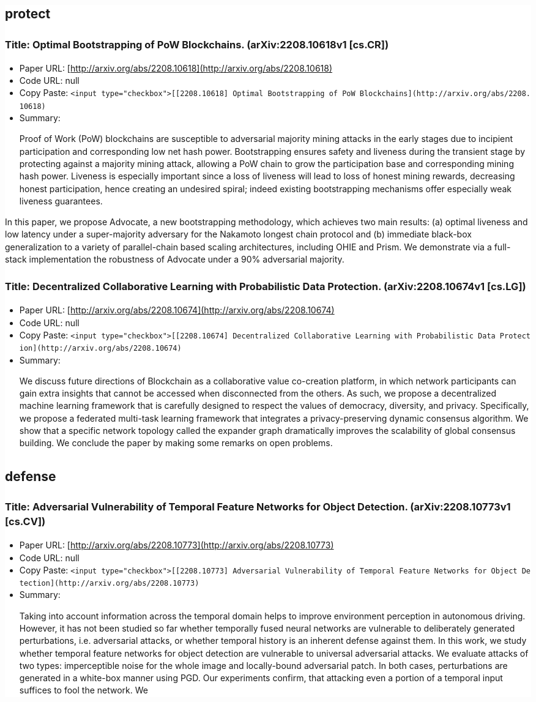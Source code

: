 ## protect
### Title: Optimal Bootstrapping of PoW Blockchains. (arXiv:2208.10618v1 [cs.CR])
* Paper URL: [http://arxiv.org/abs/2208.10618](http://arxiv.org/abs/2208.10618)
* Code URL: null
* Copy Paste: `<input type="checkbox">[[2208.10618] Optimal Bootstrapping of PoW Blockchains](http://arxiv.org/abs/2208.10618)`
* Summary: <p>Proof of Work (PoW) blockchains are susceptible to adversarial majority
mining attacks in the early stages due to incipient participation and
corresponding low net hash power. Bootstrapping ensures safety and liveness
during the transient stage by protecting against a majority mining attack,
allowing a PoW chain to grow the participation base and corresponding mining
hash power. Liveness is especially important since a loss of liveness will lead
to loss of honest mining rewards, decreasing honest participation, hence
creating an undesired spiral; indeed existing bootstrapping mechanisms offer
especially weak liveness guarantees.
</p>
<p>In this paper, we propose Advocate, a new bootstrapping methodology, which
achieves two main results: (a) optimal liveness and low latency under a
super-majority adversary for the Nakamoto longest chain protocol and (b)
immediate black-box generalization to a variety of parallel-chain based scaling
architectures, including OHIE and Prism. We demonstrate via a full-stack
implementation the robustness of Advocate under a 90% adversarial majority.
</p>

### Title: Decentralized Collaborative Learning with Probabilistic Data Protection. (arXiv:2208.10674v1 [cs.LG])
* Paper URL: [http://arxiv.org/abs/2208.10674](http://arxiv.org/abs/2208.10674)
* Code URL: null
* Copy Paste: `<input type="checkbox">[[2208.10674] Decentralized Collaborative Learning with Probabilistic Data Protection](http://arxiv.org/abs/2208.10674)`
* Summary: <p>We discuss future directions of Blockchain as a collaborative value
co-creation platform, in which network participants can gain extra insights
that cannot be accessed when disconnected from the others. As such, we propose
a decentralized machine learning framework that is carefully designed to
respect the values of democracy, diversity, and privacy. Specifically, we
propose a federated multi-task learning framework that integrates a
privacy-preserving dynamic consensus algorithm. We show that a specific network
topology called the expander graph dramatically improves the scalability of
global consensus building. We conclude the paper by making some remarks on open
problems.
</p>

## defense
### Title: Adversarial Vulnerability of Temporal Feature Networks for Object Detection. (arXiv:2208.10773v1 [cs.CV])
* Paper URL: [http://arxiv.org/abs/2208.10773](http://arxiv.org/abs/2208.10773)
* Code URL: null
* Copy Paste: `<input type="checkbox">[[2208.10773] Adversarial Vulnerability of Temporal Feature Networks for Object Detection](http://arxiv.org/abs/2208.10773)`
* Summary: <p>Taking into account information across the temporal domain helps to improve
environment perception in autonomous driving. However, it has not been studied
so far whether temporally fused neural networks are vulnerable to deliberately
generated perturbations, i.e. adversarial attacks, or whether temporal history
is an inherent defense against them. In this work, we study whether temporal
feature networks for object detection are vulnerable to universal adversarial
attacks. We evaluate attacks of two types: imperceptible noise for the whole
image and locally-bound adversarial patch. In both cases, perturbations are
generated in a white-box manner using PGD. Our experiments confirm, that
attacking even a portion of a temporal input suffices to fool the network. We